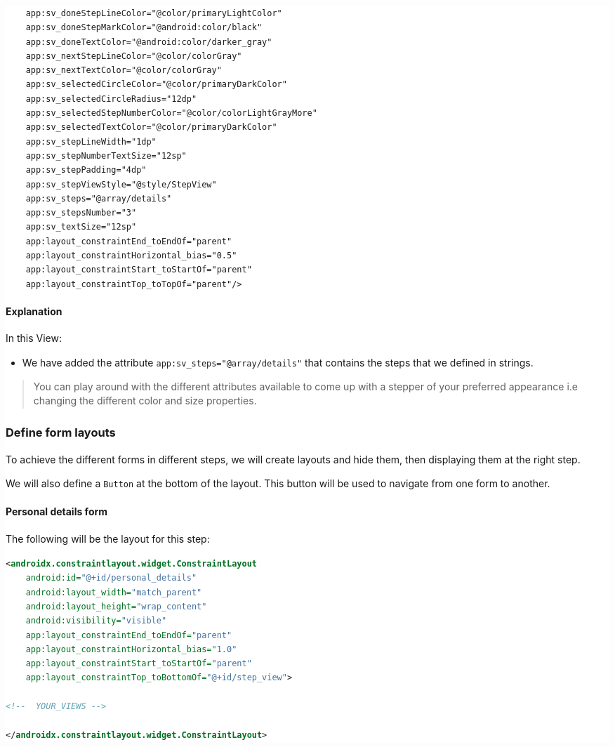 ```xml
    app:sv_doneStepLineColor="@color/primaryLightColor"
    app:sv_doneStepMarkColor="@android:color/black"
    app:sv_doneTextColor="@android:color/darker_gray"
    app:sv_nextStepLineColor="@color/colorGray"
    app:sv_nextTextColor="@color/colorGray"
    app:sv_selectedCircleColor="@color/primaryDarkColor"
    app:sv_selectedCircleRadius="12dp"
    app:sv_selectedStepNumberColor="@color/colorLightGrayMore"
    app:sv_selectedTextColor="@color/primaryDarkColor"
    app:sv_stepLineWidth="1dp"
    app:sv_stepNumberTextSize="12sp"
    app:sv_stepPadding="4dp"
    app:sv_stepViewStyle="@style/StepView"
    app:sv_steps="@array/details"
    app:sv_stepsNumber="3"
    app:sv_textSize="12sp"
    app:layout_constraintEnd_toEndOf="parent"
    app:layout_constraintHorizontal_bias="0.5"
    app:layout_constraintStart_toStartOf="parent"
    app:layout_constraintTop_toTopOf="parent"/>
```

#### Explanation
In this View:
- We have added the attribute `app:sv_steps="@array/details"` that contains the steps that we defined in strings.

> You can play around with the different attributes available to come up with a stepper of your preferred appearance i.e changing the different color and size properties.

### Define form layouts
To achieve the different forms in different steps, we will create layouts and hide them, then displaying them at the right step.

We will also define a `Button` at the bottom of the layout. This button will be used to navigate from one form to another.

#### Personal details form
The following will be the layout for this step:

```xml
<androidx.constraintlayout.widget.ConstraintLayout
    android:id="@+id/personal_details"
    android:layout_width="match_parent"
    android:layout_height="wrap_content"
    android:visibility="visible"
    app:layout_constraintEnd_toEndOf="parent"
    app:layout_constraintHorizontal_bias="1.0"
    app:layout_constraintStart_toStartOf="parent"
    app:layout_constraintTop_toBottomOf="@+id/step_view">

<!--  YOUR_VIEWS -->

</androidx.constraintlayout.widget.ConstraintLayout>
```
